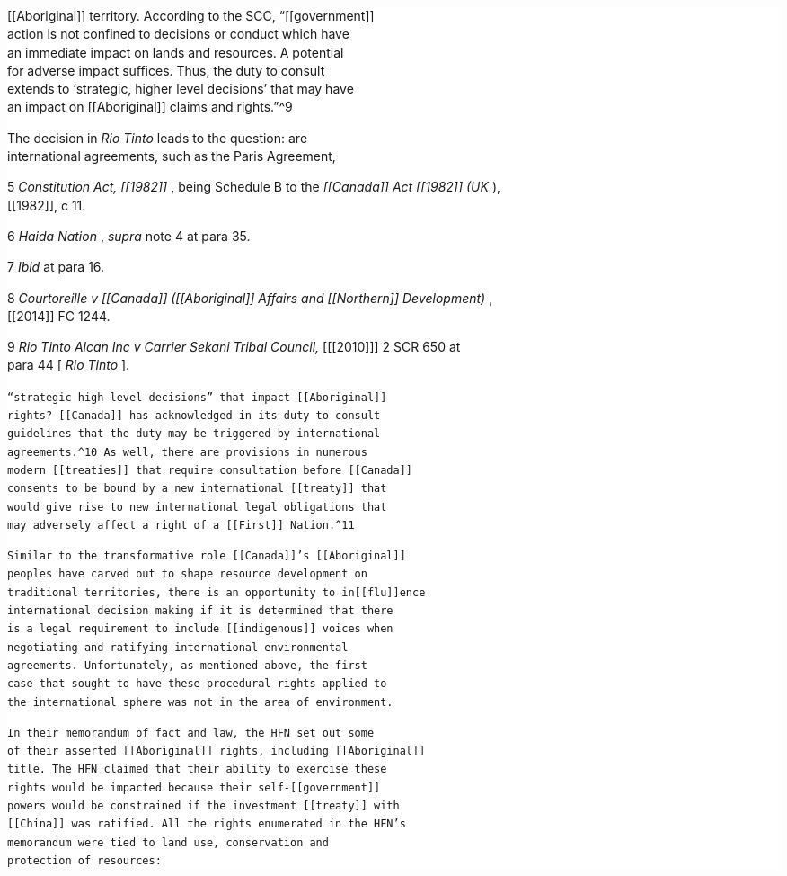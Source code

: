 [[Aboriginal]] territory. According to the SCC, “[[government]]  
action is not confined to decisions or conduct which have  
an immediate impact on lands and resources. A potential  
for adverse impact suffices. Thus, the duty to consult  
extends to ‘strategic, higher level decisions’ that may have  
an impact on [[Aboriginal]] claims and rights.”^9

The decision in _Rio Tinto_ leads to the question: are  
international agreements, such as the Paris Agreement,

5 _Constitution Act, [[1982]]_ , being Schedule B to the _[[Canada]] Act [[1982]] (UK_ ),  
[[1982]], c 11.

6 _Haida Nation_ , _supra_ note 4 at para 35.

7 _Ibid_ at para 16.

8 _Courtoreille v [[Canada]] ([[Aboriginal]] Affairs and [[Northern]] Development)_ ,  
[[2014]] FC 1244.

9 _Rio Tinto Alcan Inc v Carrier Sekani Tribal Council,_ \[[[2010]]\] 2 SCR 650 at  
para 44 \[ _Rio Tinto_ \].

```
“strategic high-level decisions” that impact [[Aboriginal]]
rights? [[Canada]] has acknowledged in its duty to consult
guidelines that the duty may be triggered by international
agreements.^10 As well, there are provisions in numerous
modern [[treaties]] that require consultation before [[Canada]]
consents to be bound by a new international [[treaty]] that
would give rise to new international legal obligations that
may adversely affect a right of a [[First]] Nation.^11
```

```
Similar to the transformative role [[Canada]]’s [[Aboriginal]]
peoples have carved out to shape resource development on
traditional territories, there is an opportunity to in[[flu]]ence
international decision making if it is determined that there
is a legal requirement to include [[indigenous]] voices when
negotiating and ratifying international environmental
agreements. Unfortunately, as mentioned above, the first
case that sought to have these procedural rights applied to
the international sphere was not in the area of environment.
```

```
In their memorandum of fact and law, the HFN set out some
of their asserted [[Aboriginal]] rights, including [[Aboriginal]]
title. The HFN claimed that their ability to exercise these
rights would be impacted because their self-[[government]]
powers would be constrained if the investment [[treaty]] with
[[China]] was ratified. All the rights enumerated in the HFN’s
memorandum were tied to land use, conservation and
protection of resources:
```
